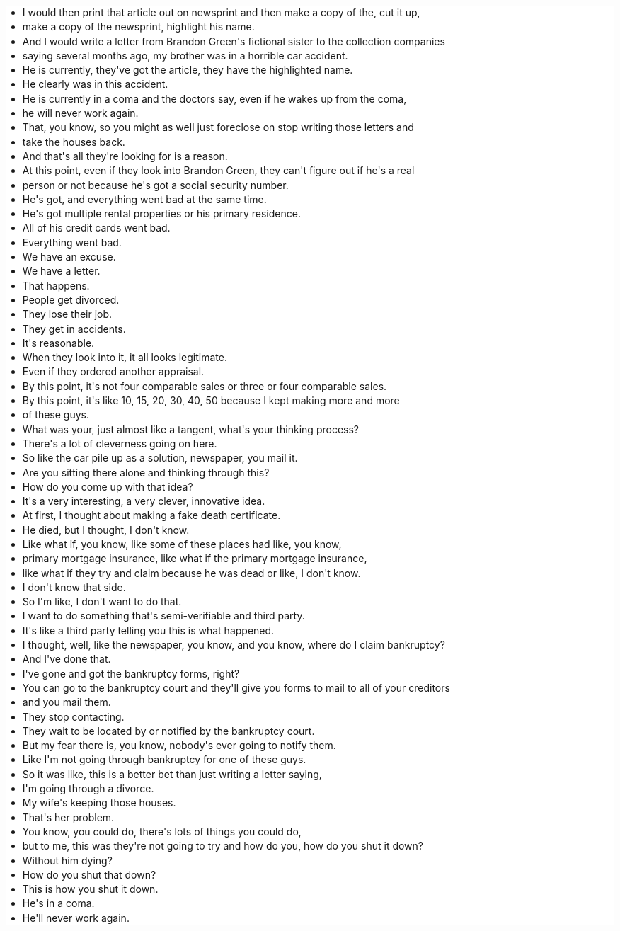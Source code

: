 *  I would then print that article out on newsprint and then make a copy of the, cut it up,
*  make a copy of the newsprint, highlight his name.
*  And I would write a letter from Brandon Green's fictional sister to the collection companies
*  saying several months ago, my brother was in a horrible car accident.
*  He is currently, they've got the article, they have the highlighted name.
*  He clearly was in this accident.
*  He is currently in a coma and the doctors say, even if he wakes up from the coma,
*  he will never work again.
*  That, you know, so you might as well just foreclose on stop writing those letters and
*  take the houses back.
*  And that's all they're looking for is a reason.
*  At this point, even if they look into Brandon Green, they can't figure out if he's a real
*  person or not because he's got a social security number.
*  He's got, and everything went bad at the same time.
*  He's got multiple rental properties or his primary residence.
*  All of his credit cards went bad.
*  Everything went bad.
*  We have an excuse.
*  We have a letter.
*  That happens.
*  People get divorced.
*  They lose their job.
*  They get in accidents.
*  It's reasonable.
*  When they look into it, it all looks legitimate.
*  Even if they ordered another appraisal.
*  By this point, it's not four comparable sales or three or four comparable sales.
*  By this point, it's like 10, 15, 20, 30, 40, 50 because I kept making more and more
*  of these guys.
*  What was your, just almost like a tangent, what's your thinking process?
*  There's a lot of cleverness going on here.
*  So like the car pile up as a solution, newspaper, you mail it.
*  Are you sitting there alone and thinking through this?
*  How do you come up with that idea?
*  It's a very interesting, a very clever, innovative idea.
*  At first, I thought about making a fake death certificate.
*  He died, but I thought, I don't know.
*  Like what if, you know, like some of these places had like, you know,
*  primary mortgage insurance, like what if the primary mortgage insurance,
*  like what if they try and claim because he was dead or like, I don't know.
*  I don't know that side.
*  So I'm like, I don't want to do that.
*  I want to do something that's semi-verifiable and third party.
*  It's like a third party telling you this is what happened.
*  I thought, well, like the newspaper, you know, and you know, where do I claim bankruptcy?
*  And I've done that.
*  I've gone and got the bankruptcy forms, right?
*  You can go to the bankruptcy court and they'll give you forms to mail to all of your creditors
*  and you mail them.
*  They stop contacting.
*  They wait to be located by or notified by the bankruptcy court.
*  But my fear there is, you know, nobody's ever going to notify them.
*  Like I'm not going through bankruptcy for one of these guys.
*  So it was like, this is a better bet than just writing a letter saying,
*  I'm going through a divorce.
*  My wife's keeping those houses.
*  That's her problem.
*  You know, you could do, there's lots of things you could do,
*  but to me, this was they're not going to try and how do you, how do you shut it down?
*  Without him dying?
*  How do you shut that down?
*  This is how you shut it down.
*  He's in a coma.
*  He'll never work again.